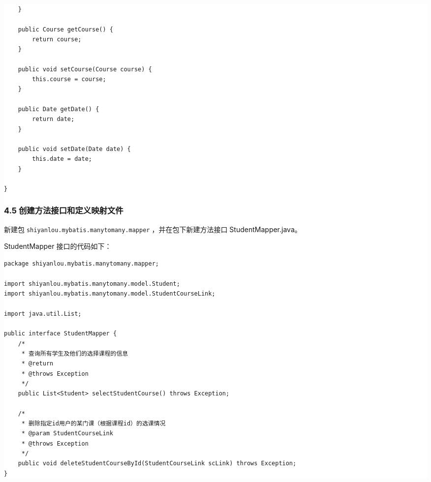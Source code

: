 ```
    }

    public Course getCourse() {
        return course;
    }

    public void setCourse(Course course) {
        this.course = course;
    }

    public Date getDate() {
        return date;
    }

    public void setDate(Date date) {
        this.date = date;
    }

}

```

### 4.5 创建方法接口和定义映射文件

新建包 `shiyanlou.mybatis.manytomany.mapper` ，并在包下新建方法接口 StudentMapper.java。

StudentMapper 接口的代码如下：

```
package shiyanlou.mybatis.manytomany.mapper;

import shiyanlou.mybatis.manytomany.model.Student;
import shiyanlou.mybatis.manytomany.model.StudentCourseLink;

import java.util.List;

public interface StudentMapper {
    /*
     * 查询所有学生及他们的选择课程的信息
     * @return
     * @throws Exception
     */
    public List<Student> selectStudentCourse() throws Exception;

    /*
     * 删除指定id用户的某门课（根据课程id）的选课情况
     * @param StudentCourseLink
     * @throws Exception
     */
    public void deleteStudentCourseById(StudentCourseLink scLink) throws Exception;
}

```

